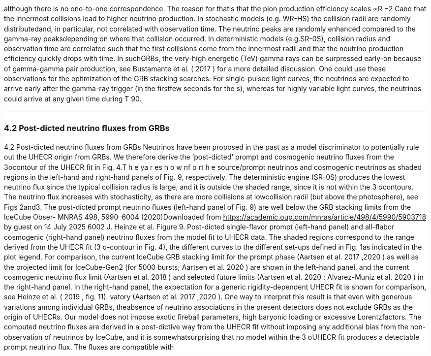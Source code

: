 although there is no one-to-one correspondence. The reason for thatis that the pion production efﬁciency scales ∝R
−2
Cand that the
innermost collisions lead to higher neutrino production. In stochastic
models (e.g. WR-HS) the collision radii are randomly distributedand, in particular, not correlated with observation time. The neutrino
peaks are randomly enhanced compared to the gamma-ray peaksdepending on where that collision occurred. In deterministic models
(e.g.SR-0S), collision radius and observation time are correlated
such that the ﬁrst collisions come from the innermost radii and that
the neutrino production efﬁciency quickly drops with time. In suchGRBs, the very-high energetic (TeV) gamma rays can be surpressed
early-on because of gamma-gamma pair production, see Bustamante
et al. ( 2017 ) for a more detailed discussion.
One could use these observations for the optimization of the GRB
stacking searches: For single-pulsed light curves, the neutrinos are
expected to arrive early after the gamma-ray trigger (in the ﬁrstfew seconds for the s), whereas for highly variable light curves, the
neutrinos could arrive at any given time during T
90.

---

### 4.2 Post-dicted neutrino ﬂuxes from GRBs

4.2 Post-dicted neutrino ﬂuxes from GRBs
Neutrinos have been proposed in the past as a model discriminator
to potentially rule out the UHECR origin from GRBs. We therefore
derive the ‘post-dicted’ prompt and cosmogenic neutrino ﬂuxes from
the 3σcontour of the UHECR ﬁt in Fig. 4.T h e ya r es h o w nf o rt h e
source/prompt neutrinos and cosmogenic neutrinos as shaded regions
in the left-hand and right-hand panels of Fig. 9, respectively.
The deterministic engine (SR-0S) produces the lowest neutrino
ﬂux since the typical collision radius is large, and it is outside the
shaded range, since it is not within the 3 σcontours. The neutrino
ﬂux increases with stochasticity, as there are more collisions at lowcollision radii (but above the photosphere), see Figs 2and3.
The post-dicted prompt neutrino ﬂuxes (left-hand panel of Fig. 9)
are well below the GRB stacking limits from the IceCube Obser-
MNRAS 498, 5990–6004 (2020)Downloaded from https://academic.oup.com/mnras/article/498/4/5990/5903718 by guest on 14 July 2025
6002 J. Heinze et al.
Figure 9. Post-dicted single-ﬂavor prompt (left-hand panel) and all-ﬂabor cosmogenic (right-hand panel) neutrino ﬂuxes from the model ﬁt to UHECR data.
The shaded regions correspond to the range derived from the UHECR ﬁt (3 σ-contour in Fig. 4), the different curves to the different set-ups deﬁned in Fig. 1as
indicated in the plot legend. For comparison, the current IceCube GRB stacking limit for the prompt phase (Aartsen et al. 2017 ,2020 ) as well as the projected
limit for IceCube-Gen2 (for 5000 bursts; Aartsen et al. 2020 ) are shown in the left-hand panel, and the current cosmogenic neutrino ﬂux limit (Aartsen et al.
2018 ) and selected future limits (Aartsen et al. 2020 ; Alvarez-Muniz et al. 2020 ) in the right-hand panel. In the right-hand panel, the expectation for a generic
rigidity-dependent UHECR ﬁt is shown for comparison, see Heinze et al. ( 2019 , ﬁg. 11).
vatory (Aartsen et al. 2017 ,2020 ). One way to interpret this result
is that even with generous variations among individual GRBs, theabsence of neutrino associations in the present detectors does not
exclude GRBs as the origin of UHECRs. Our model does not impose
exotic ﬁreball parameters, high baryonic loading or excessive Lorentzfactors. The computed neutrino ﬂuxes are derived in a post-dictive
way from the UHECR ﬁt without imposing any additional bias from
the non-observation of neutrinos by IceCube, and it is somewhatsurprising that no model within the 3 σUHECR ﬁt produces a
detectable prompt neutrino ﬂux. The ﬂuxes are compatible with